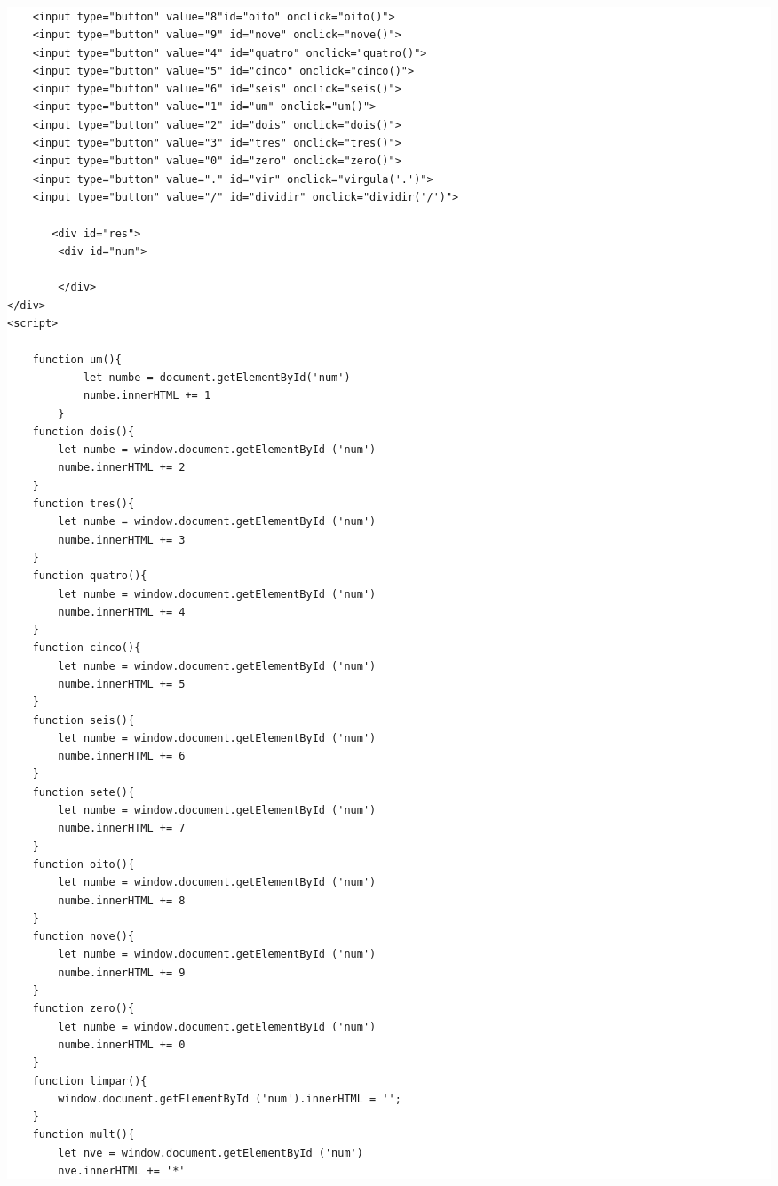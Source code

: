         <input type="button" value="8"id="oito" onclick="oito()">
        <input type="button" value="9" id="nove" onclick="nove()">
        <input type="button" value="4" id="quatro" onclick="quatro()">
        <input type="button" value="5" id="cinco" onclick="cinco()">
        <input type="button" value="6" id="seis" onclick="seis()">
        <input type="button" value="1" id="um" onclick="um()">
        <input type="button" value="2" id="dois" onclick="dois()">
        <input type="button" value="3" id="tres" onclick="tres()">
        <input type="button" value="0" id="zero" onclick="zero()">
        <input type="button" value="." id="vir" onclick="virgula('.')">
        <input type="button" value="/" id="dividir" onclick="dividir('/')">
    
           <div id="res">
            <div id="num">
                
            </div>
    </div>
    <script>
   
        function um(){
                let numbe = document.getElementById('num')
                numbe.innerHTML += 1
            }
        function dois(){
            let numbe = window.document.getElementById ('num')
            numbe.innerHTML += 2
        }
        function tres(){
            let numbe = window.document.getElementById ('num')
            numbe.innerHTML += 3 
        }
        function quatro(){
            let numbe = window.document.getElementById ('num')
            numbe.innerHTML += 4
        }
        function cinco(){
            let numbe = window.document.getElementById ('num')
            numbe.innerHTML += 5
        }
        function seis(){
            let numbe = window.document.getElementById ('num')
            numbe.innerHTML += 6
        }
        function sete(){
            let numbe = window.document.getElementById ('num')
            numbe.innerHTML += 7
        }
        function oito(){
            let numbe = window.document.getElementById ('num')
            numbe.innerHTML += 8 
        }
        function nove(){
            let numbe = window.document.getElementById ('num')
            numbe.innerHTML += 9
        }
        function zero(){
            let numbe = window.document.getElementById ('num')
            numbe.innerHTML += 0
        }
        function limpar(){
            window.document.getElementById ('num').innerHTML = '';
        }
        function mult(){
            let nve = window.document.getElementById ('num')
            nve.innerHTML += '*'